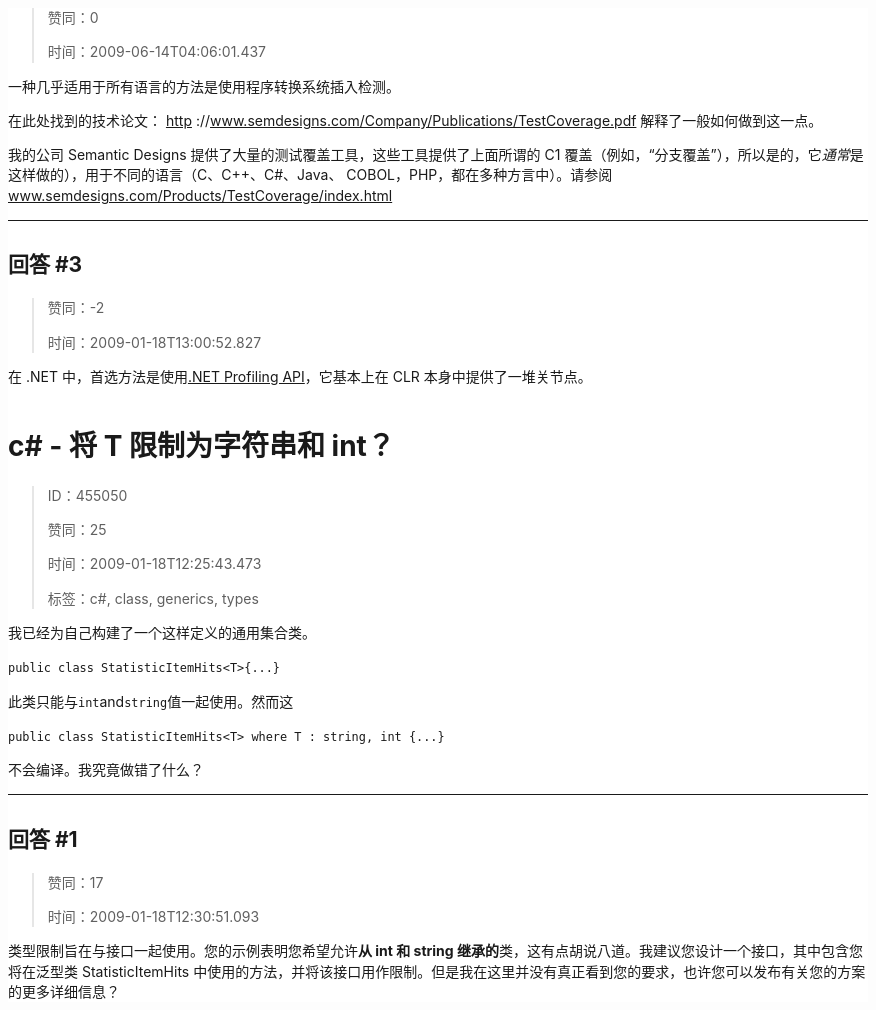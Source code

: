 > 赞同：0
> 
> 时间：2009-06-14T04:06:01.437

一种几乎适用于所有语言的方法是使用程序转换系统插入检测。

在此处找到的技术论文： [http](http://www.semdesigns.com/Company/Publications/TestCoverage.pdf) ://www.semdesigns.com/Company/Publications/TestCoverage.pdf 解释了一般如何做到这一点。

我的公司 Semantic Designs 提供了大量的测试覆盖工具，这些工具提供了上面所谓的 C1 覆盖（例如，“分支覆盖”），所以是的，它*通常*是这样做的），用于不同的语言（C、C++、C#、Java、 COBOL，PHP，都在多种方言中）。请参阅 www.semdesigns.com/Products/TestCoverage/index.html

* * *

## 回答 #3

> 赞同：-2
> 
> 时间：2009-01-18T13:00:52.827

在 .NET 中，首选方法是使用[.NET Profiling API](http://www.blong.com/Conferences/DCon2003/Internals/Profiling.htm#ProfilingAPI)，它基本上在 CLR 本身中提供了一堆关节点。

# c# - 将 T 限制为字符串和 int？

> ID：455050
> 
> 赞同：25
> 
> 时间：2009-01-18T12:25:43.473
> 
> 标签：c#, class, generics, types

我已经为自己构建了一个这样定义的通用集合类。

```
public class StatisticItemHits<T>{...} 
```

此类只能与`int`and`string`值一起使用。然而这

```
public class StatisticItemHits<T> where T : string, int {...} 
```

不会编译。我究竟做错了什么？

* * *

## 回答 #1

> 赞同：17
> 
> 时间：2009-01-18T12:30:51.093

类型限制旨在与接口一起使用。您的示例表明您希望允许**从 int 和 string 继承的**类，这有点胡说八道。我建议您设计一个接口，其中包含您将在泛型类 StatisticItemHits 中使用的方法，并将该接口用作限制。但是我在这里并没有真正看到您的要求，也许您可​​以发布有关您的方案的更多详细信息？
